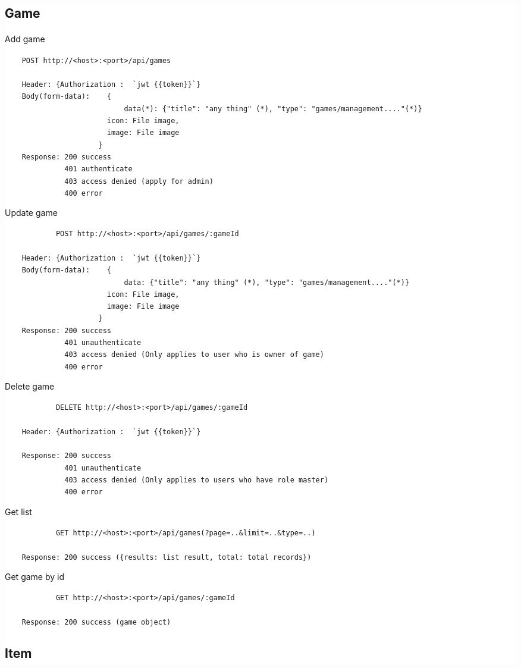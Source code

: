 ## Game

Add game

        POST http://<host>:<port>/api/games

        Header: {Authorization :  `jwt {{token}}`}
        Body(form-data):	{ 
                        		data(*): {"title": "any thing" (*), "type": "games/management...."(*)}
                            icon: File image,
                            image: File image
                          }
        Response: 200 success
                  401 authenticate
                  403 access denied (apply for admin)
                  400 error

Update game 

				POST http://<host>:<port>/api/games/:gameId

        Header: {Authorization :  `jwt {{token}}`}
        Body(form-data):	{ 
                        		data: {"title": "any thing" (*), "type": "games/management...."(*)}
                            icon: File image,
                            image: File image
                          }
        Response: 200 success
                  401 unauthenticate
                  403 access denied (Only applies to user who is owner of game)
                  400 error				


Delete game 

				DELETE http://<host>:<port>/api/games/:gameId

        Header: {Authorization :  `jwt {{token}}`}

        Response: 200 success
                  401 unauthenticate
                  403 access denied (Only applies to users who have role master)
                  400 error			

Get list 

				GET http://<host>:<port>/api/games(?page=..&limit=..&type=..)

        Response: 200 success ({results: list result, total: total records})

Get game by id

				GET http://<host>:<port>/api/games/:gameId

        Response: 200 success (game object)


## Item

